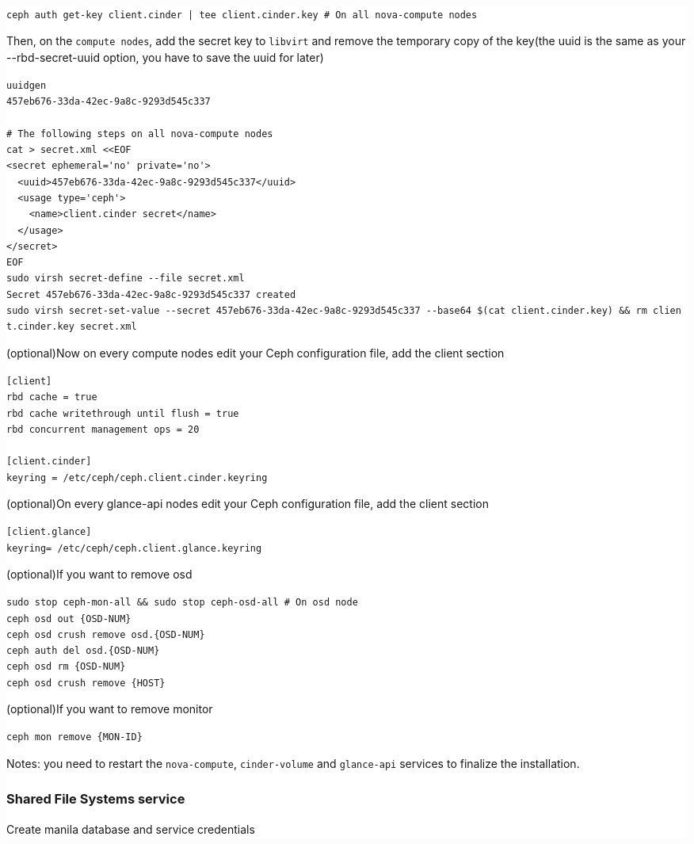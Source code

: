     ceph auth get-key client.cinder | tee client.cinder.key # On all nova-compute nodes

Then, on the `compute nodes`, add the secret key to `libvirt` and remove the temporary copy of the key(the uuid is the same as your --rbd-secret-uuid option, you have to save the uuid for later)

    uuidgen
    457eb676-33da-42ec-9a8c-9293d545c337

    # The following steps on all nova-compute nodes
    cat > secret.xml <<EOF
    <secret ephemeral='no' private='no'>
      <uuid>457eb676-33da-42ec-9a8c-9293d545c337</uuid>
      <usage type='ceph'>
        <name>client.cinder secret</name>
      </usage>
    </secret>
    EOF
    sudo virsh secret-define --file secret.xml
    Secret 457eb676-33da-42ec-9a8c-9293d545c337 created
    sudo virsh secret-set-value --secret 457eb676-33da-42ec-9a8c-9293d545c337 --base64 $(cat client.cinder.key) && rm client.cinder.key secret.xml

(optional)Now on every compute nodes edit your Ceph configuration file, add the client section

    [client]
    rbd cache = true
    rbd cache writethrough until flush = true
    rbd concurrent management ops = 20

    [client.cinder]
    keyring = /etc/ceph/ceph.client.cinder.keyring

(optional)On every glance-api nodes edit your Ceph configuration file, add the client section

    [client.glance]
    keyring= /etc/ceph/ceph.client.glance.keyring

(optional)If you want to remove osd

    sudo stop ceph-mon-all && sudo stop ceph-osd-all # On osd node
    ceph osd out {OSD-NUM}
    ceph osd crush remove osd.{OSD-NUM}
    ceph auth del osd.{OSD-NUM}
    ceph osd rm {OSD-NUM}
    ceph osd crush remove {HOST}

(optional)If you want to remove monitor

    ceph mon remove {MON-ID}

Notes: you need to restart the `nova-compute`, `cinder-volume` and `glance-api` services to finalize the installation.

### Shared File Systems service

Create manila database and service credentials
